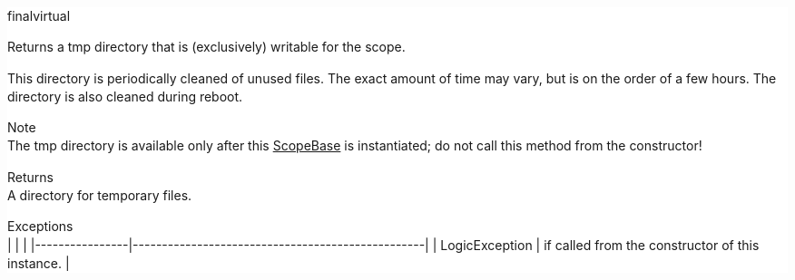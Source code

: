 </table></td>
<td><span class="mlabels"><span class="mlabel">final</span><span class="mlabel">virtual</span></span></td>
</tr>
</tbody>
</table>

Returns a tmp directory that is (exclusively) writable for the scope.

This directory is periodically cleaned of unused files. The exact amount of time may vary, but is on the order of a few hours. The directory is also cleaned during reboot.

Note  
The tmp directory is available only after this <a href="index.html" title="Base class for a scope implementation. ">ScopeBase</a> is instantiated; do not call this method from the constructor!



Returns  
A directory for temporary files.



Exceptions  
|                |                                                  |
|----------------|--------------------------------------------------|
| LogicException | if called from the constructor of this instance. |

